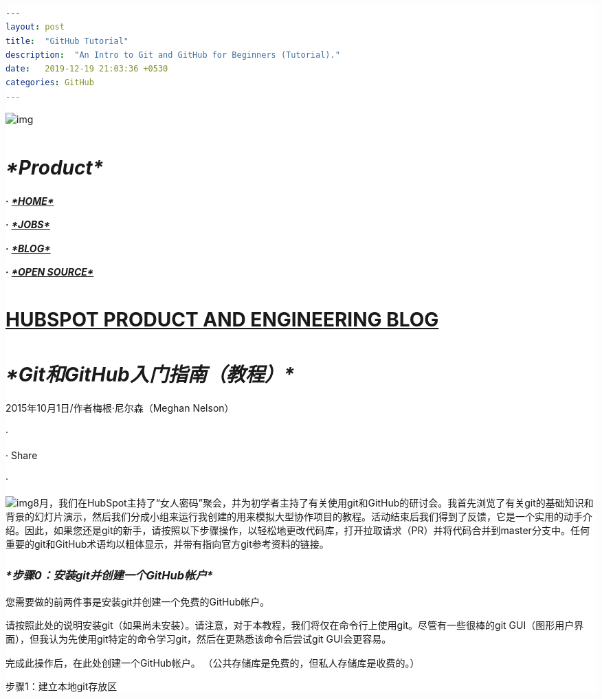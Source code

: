 ```yaml
---
layout: post
title:  "GitHub Tutorial"
description:  "An Intro to Git and GitHub for Beginners (Tutorial)."
date:   2019-12-19 21:03:36 +0530
categories: GitHub
---
```



![img](https://product.hubspot.com/hs-fs/hubfs/Product_Site/Images/HubSpot_Logo_2x.png?width=250&name=HubSpot_Logo_2x.png) 

# ***\*Product\****

**·** [***\*HOME\****](https://product.hubspot.com/)

**·** [***\*JOBS\****](https://www.hubspot.com/jobs/departments/product-and-engineering)

**·** [***\*BLOG\****](https://product.hubspot.com/blog)

**·** [***\*OPEN SOURCE\****](http://github.hubspot.com/?__hstc=90302427.97218259c08d7f8fb8677b6ba30fa505.1567409182088.1567409182088.1567409182088.1&__hssc=90302427.1.1567409182089&__hsfp=1189399445)

# [HUBSPOT PRODUCT AND ENGINEERING BLOG](https://product.hubspot.com/blog)

# ***\*Git和GitHub入门指南（教程）\****

2015年10月1日/作者梅根·尼尔森（Meghan Nelson）

 

· 

· Share

· 

![img](https://product.hubspot.com/hs-fs/hubfs/Git_101-1.jpg?width=310&height=258&name=Git_101-1.jpg)8月，我们在HubSpot主持了“女人密码”聚会，并为初学者主持了有关使用git和GitHub的研讨会。我首先浏览了有关git的基础知识和背景的幻灯片演示，然后我们分成小组来运行我创建的用来模拟大型协作项目的教程。活动结束后我们得到了反馈，它是一个实用的动手介绍。因此，如果您还是git的新手，请按照以下步骤操作，以轻松地更改代码库，打开拉取请求（PR）并将代码合并到master分支中。任何重要的git和GitHub术语均以粗体显示，并带有指向官方git参考资料的链接。

 

### ***\*步骤0：安装git并创建一个GitHub帐户\****

您需要做的前两件事是安装git并创建一个免费的GitHub帐户。

请按照此处的说明安装git（如果尚未安装）。请注意，对于本教程，我们将仅在命令行上使用git。尽管有一些很棒的git GUI（图形用户界面），但我认为先使用git特定的命令学习git，然后在更熟悉该命令后尝试git GUI会更容易。

完成此操作后，在此处创建一个GitHub帐户。 （公共存储库是免费的，但私人存储库是收费的。）

步骤1：建立本地git存放区
